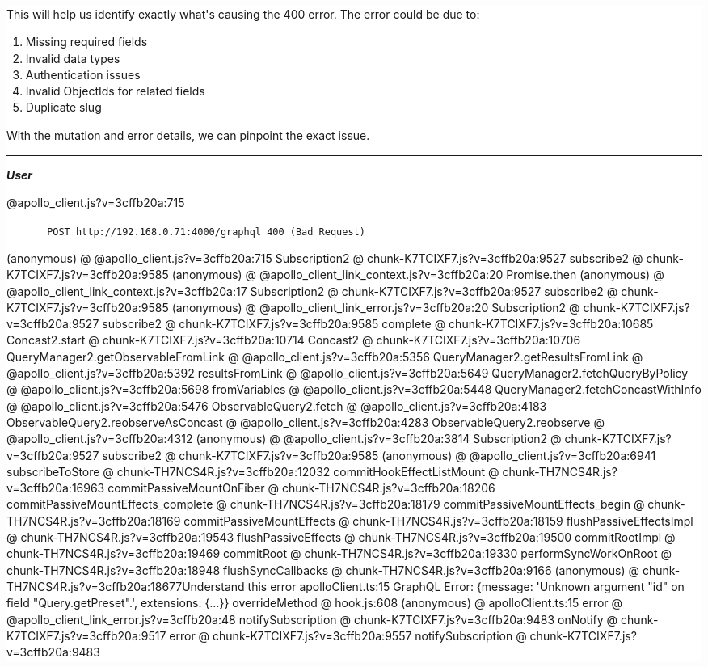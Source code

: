 This will help us identify exactly what's causing the 400 error. The error could be due to:
1. Missing required fields
2. Invalid data types
3. Authentication issues
4. Invalid ObjectIds for related fields
5. Duplicate slug

With the mutation and error details, we can pinpoint the exact issue.

---

_**User**_

@apollo_client.js?v=3cffb20a:715 
            
            
           POST http://192.168.0.71:4000/graphql 400 (Bad Request)
(anonymous) @ @apollo_client.js?v=3cffb20a:715
Subscription2 @ chunk-K7TCIXF7.js?v=3cffb20a:9527
subscribe2 @ chunk-K7TCIXF7.js?v=3cffb20a:9585
(anonymous) @ @apollo_client_link_context.js?v=3cffb20a:20
Promise.then
(anonymous) @ @apollo_client_link_context.js?v=3cffb20a:17
Subscription2 @ chunk-K7TCIXF7.js?v=3cffb20a:9527
subscribe2 @ chunk-K7TCIXF7.js?v=3cffb20a:9585
(anonymous) @ @apollo_client_link_error.js?v=3cffb20a:20
Subscription2 @ chunk-K7TCIXF7.js?v=3cffb20a:9527
subscribe2 @ chunk-K7TCIXF7.js?v=3cffb20a:9585
complete @ chunk-K7TCIXF7.js?v=3cffb20a:10685
Concast2.start @ chunk-K7TCIXF7.js?v=3cffb20a:10714
Concast2 @ chunk-K7TCIXF7.js?v=3cffb20a:10706
QueryManager2.getObservableFromLink @ @apollo_client.js?v=3cffb20a:5356
QueryManager2.getResultsFromLink @ @apollo_client.js?v=3cffb20a:5392
resultsFromLink @ @apollo_client.js?v=3cffb20a:5649
QueryManager2.fetchQueryByPolicy @ @apollo_client.js?v=3cffb20a:5698
fromVariables @ @apollo_client.js?v=3cffb20a:5448
QueryManager2.fetchConcastWithInfo @ @apollo_client.js?v=3cffb20a:5476
ObservableQuery2.fetch @ @apollo_client.js?v=3cffb20a:4183
ObservableQuery2.reobserveAsConcast @ @apollo_client.js?v=3cffb20a:4283
ObservableQuery2.reobserve @ @apollo_client.js?v=3cffb20a:4312
(anonymous) @ @apollo_client.js?v=3cffb20a:3814
Subscription2 @ chunk-K7TCIXF7.js?v=3cffb20a:9527
subscribe2 @ chunk-K7TCIXF7.js?v=3cffb20a:9585
(anonymous) @ @apollo_client.js?v=3cffb20a:6941
subscribeToStore @ chunk-TH7NCS4R.js?v=3cffb20a:12032
commitHookEffectListMount @ chunk-TH7NCS4R.js?v=3cffb20a:16963
commitPassiveMountOnFiber @ chunk-TH7NCS4R.js?v=3cffb20a:18206
commitPassiveMountEffects_complete @ chunk-TH7NCS4R.js?v=3cffb20a:18179
commitPassiveMountEffects_begin @ chunk-TH7NCS4R.js?v=3cffb20a:18169
commitPassiveMountEffects @ chunk-TH7NCS4R.js?v=3cffb20a:18159
flushPassiveEffectsImpl @ chunk-TH7NCS4R.js?v=3cffb20a:19543
flushPassiveEffects @ chunk-TH7NCS4R.js?v=3cffb20a:19500
commitRootImpl @ chunk-TH7NCS4R.js?v=3cffb20a:19469
commitRoot @ chunk-TH7NCS4R.js?v=3cffb20a:19330
performSyncWorkOnRoot @ chunk-TH7NCS4R.js?v=3cffb20a:18948
flushSyncCallbacks @ chunk-TH7NCS4R.js?v=3cffb20a:9166
(anonymous) @ chunk-TH7NCS4R.js?v=3cffb20a:18677Understand this error
apolloClient.ts:15 GraphQL Error: {message: 'Unknown argument "id" on field "Query.getPreset".', extensions: {…}}
overrideMethod @ hook.js:608
(anonymous) @ apolloClient.ts:15
error @ @apollo_client_link_error.js?v=3cffb20a:48
notifySubscription @ chunk-K7TCIXF7.js?v=3cffb20a:9483
onNotify @ chunk-K7TCIXF7.js?v=3cffb20a:9517
error @ chunk-K7TCIXF7.js?v=3cffb20a:9557
notifySubscription @ chunk-K7TCIXF7.js?v=3cffb20a:9483